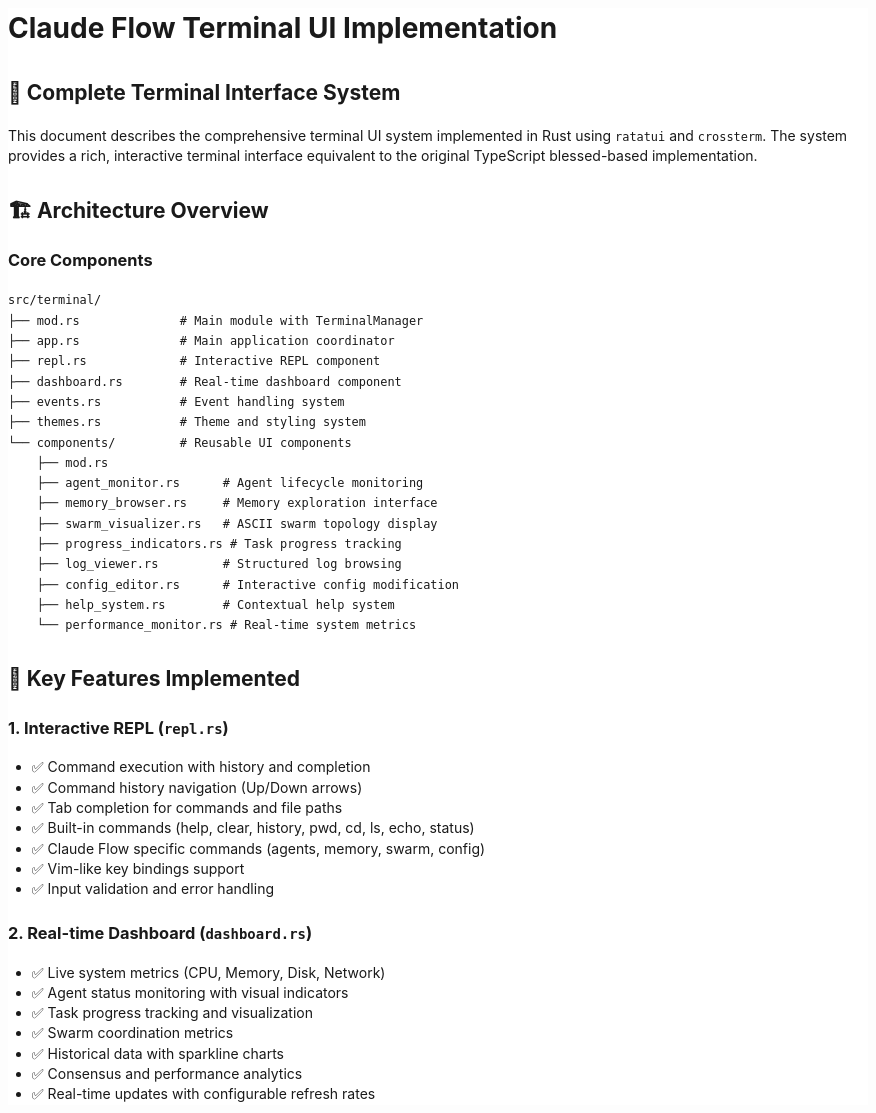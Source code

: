 # Claude Flow Terminal UI Implementation

## 🎯 Complete Terminal Interface System

This document describes the comprehensive terminal UI system implemented in Rust using `ratatui` and `crossterm`. The system provides a rich, interactive terminal interface equivalent to the original TypeScript blessed-based implementation.

## 🏗️ Architecture Overview

### Core Components

```
src/terminal/
├── mod.rs              # Main module with TerminalManager
├── app.rs              # Main application coordinator
├── repl.rs             # Interactive REPL component
├── dashboard.rs        # Real-time dashboard component
├── events.rs           # Event handling system
├── themes.rs           # Theme and styling system
└── components/         # Reusable UI components
    ├── mod.rs
    ├── agent_monitor.rs      # Agent lifecycle monitoring
    ├── memory_browser.rs     # Memory exploration interface  
    ├── swarm_visualizer.rs   # ASCII swarm topology display
    ├── progress_indicators.rs # Task progress tracking
    ├── log_viewer.rs         # Structured log browsing
    ├── config_editor.rs      # Interactive config modification
    ├── help_system.rs        # Contextual help system
    └── performance_monitor.rs # Real-time system metrics
```

## 🚀 Key Features Implemented

### 1. **Interactive REPL** (`repl.rs`)
- ✅ Command execution with history and completion
- ✅ Command history navigation (Up/Down arrows)
- ✅ Tab completion for commands and file paths
- ✅ Built-in commands (help, clear, history, pwd, cd, ls, echo, status)
- ✅ Claude Flow specific commands (agents, memory, swarm, config)
- ✅ Vim-like key bindings support
- ✅ Input validation and error handling

### 2. **Real-time Dashboard** (`dashboard.rs`)
- ✅ Live system metrics (CPU, Memory, Disk, Network)
- ✅ Agent status monitoring with visual indicators
- ✅ Task progress tracking and visualization
- ✅ Swarm coordination metrics
- ✅ Historical data with sparkline charts
- ✅ Consensus and performance analytics
- ✅ Real-time updates with configurable refresh rates
